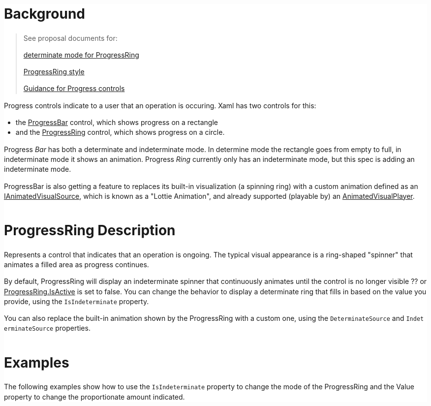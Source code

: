 # Background
>See proposal documents for:
>
> [determinate mode for ProgressRing](https://github.com/microsoft/microsoft-ui-xaml/issues/688) 
>
> [ProgressRing style](https://github.com/microsoft/microsoft-ui-xaml/issues/837)
>
> [Guidance for Progress controls](https://github.com/microsoft/microsoft-ui-xaml/issues/880)

Progress controls indicate to a user that an operation is occuring. 
Xaml has two controls for this:
* the [ProgressBar](https://docs.microsoft.com/uwp/api/Windows.UI.Xaml.Controls.ProgressBar)
control, which shows progress on a rectangle
* and the
[ProgressRing](https://docs.microsoft.com/uwp/api/Windows.UI.Xaml.Controls.ProgressRing)
control, which shows progress on a circle.

Progress _Bar_ has both a determinate and indeterminate mode.
In determine mode the rectangle goes from empty to full, in indeterminate mode it shows an animation.
Progress _Ring_ currently only has an indeterminate mode, but this spec is adding an indeterminate mode.

ProgressBar is also getting a feature to replaces its built-in visualization (a spinning ring)
with a custom animation defined as an 
[IAnimatedVisualSource](https://docs.microsoft.com/uwp/api/Microsoft.UI.Xaml.Controls.IAnimatedVisualSource),
which is known as a "Lottie Animation", and already supported (playable by) an
[AnimatedVisualPlayer](https://docs.microsoft.com/uwp/api/Microsoft.UI.Xaml.Controls.AnimatedVisualPlayer).

# ProgressRing Description
Represents a control that indicates that an operation is ongoing. 
The typical visual appearance is a ring-shaped "spinner" that animates a filled area as progress continues.

By default, ProgressRing will display an indeterminate spinner that continuously 
animates until the control is no longer visible ?? or 
[ProgressRing.IsActive](https://docs.microsoft.com/uwp/api/Microsoft.UI.Xaml.Controls.ProgressRing.IsActive)
is set to false. You can change the behavior to display
a determinate ring that fills in based on the value you provide, using the `IsIndeterminate` property.

You can also replace the built-in animation shown by the ProgressRing with a custom one,
using the `DeterminateSource` and `IndeterminateSource` properties.

# Examples

The following examples show how to use the `IsIndeterminate` property to change the mode of 
the ProgressRing and the Value property to change the proportionate amount indicated. 
